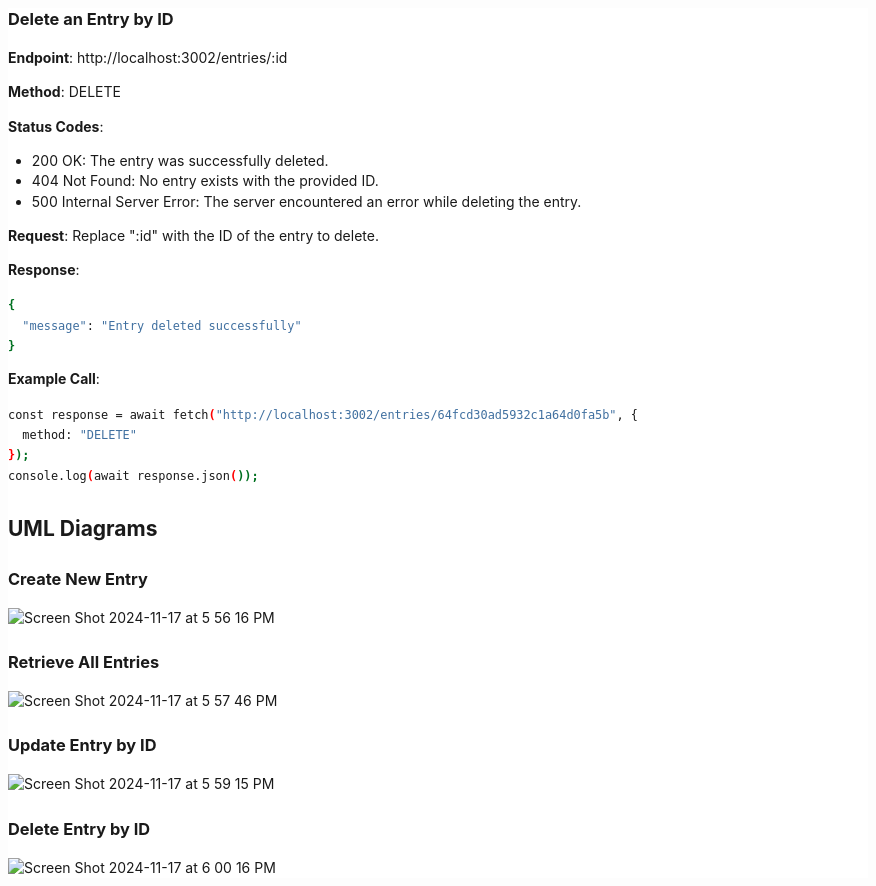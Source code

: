 ### Delete an Entry by ID

**Endpoint**: http://localhost:3002/entries/:id

**Method**: DELETE

**Status Codes**:
- 200 OK: The entry was successfully deleted.
- 404 Not Found: No entry exists with the provided ID.
- 500 Internal Server Error: The server encountered an error while deleting the entry.

**Request**: Replace ":id" with the ID of the entry to delete.

**Response**: 
```bash
{
  "message": "Entry deleted successfully"
}
```

**Example Call**: 
```bash
const response = await fetch("http://localhost:3002/entries/64fcd30ad5932c1a64d0fa5b", {
  method: "DELETE"
});
console.log(await response.json());
```

## UML Diagrams
### Create New Entry
<img width="541" alt="Screen Shot 2024-11-17 at 5 56 16 PM" src="https://github.com/user-attachments/assets/fd3a8692-b85e-4eb2-9c2b-111714d133d0">

### Retrieve All Entries
<img width="551" alt="Screen Shot 2024-11-17 at 5 57 46 PM" src="https://github.com/user-attachments/assets/e9a1dfcb-16e1-4cc4-b617-433cb6a643ad">

### Update Entry by ID
<img width="514" alt="Screen Shot 2024-11-17 at 5 59 15 PM" src="https://github.com/user-attachments/assets/f36c4237-3f1c-47bc-943b-ce45f886f6fe">

### Delete Entry by ID
<img width="514" alt="Screen Shot 2024-11-17 at 6 00 16 PM" src="https://github.com/user-attachments/assets/0fe4e9b7-76b6-42ee-999b-0a58a87a01e9">




